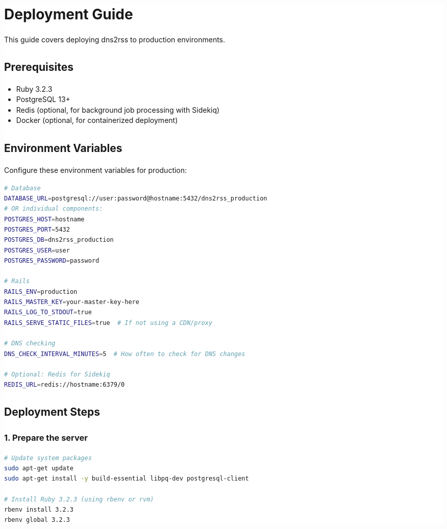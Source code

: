 # Deployment Guide

This guide covers deploying dns2rss to production environments.

## Prerequisites

- Ruby 3.2.3
- PostgreSQL 13+
- Redis (optional, for background job processing with Sidekiq)
- Docker (optional, for containerized deployment)

## Environment Variables

Configure these environment variables for production:

```bash
# Database
DATABASE_URL=postgresql://user:password@hostname:5432/dns2rss_production
# OR individual components:
POSTGRES_HOST=hostname
POSTGRES_PORT=5432
POSTGRES_DB=dns2rss_production
POSTGRES_USER=user
POSTGRES_PASSWORD=password

# Rails
RAILS_ENV=production
RAILS_MASTER_KEY=your-master-key-here
RAILS_LOG_TO_STDOUT=true
RAILS_SERVE_STATIC_FILES=true  # If not using a CDN/proxy

# DNS checking
DNS_CHECK_INTERVAL_MINUTES=5  # How often to check for DNS changes

# Optional: Redis for Sidekiq
REDIS_URL=redis://hostname:6379/0
```

## Deployment Steps

### 1. Prepare the server

```bash
# Update system packages
sudo apt-get update
sudo apt-get install -y build-essential libpq-dev postgresql-client

# Install Ruby 3.2.3 (using rbenv or rvm)
rbenv install 3.2.3
rbenv global 3.2.3
```
